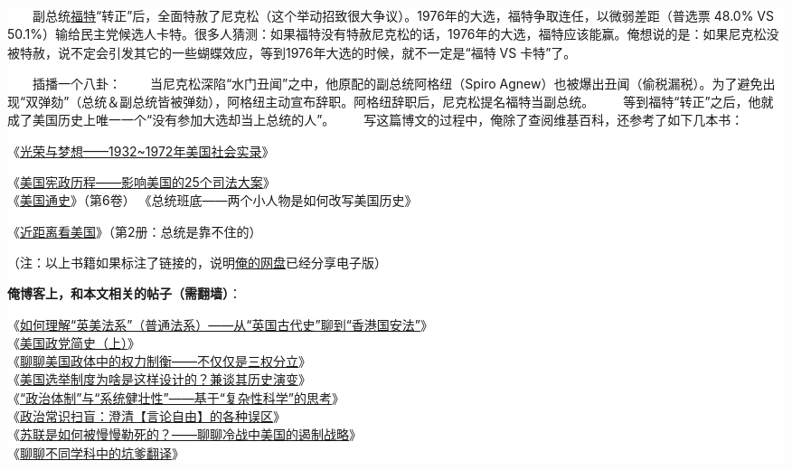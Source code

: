 　　副总统[福特](https://zh.wikipedia.org/wiki/%E6%9D%B0%E6%8B%89%E5%B0%94%E5%BE%B7%C2%B7%E7%A6%8F%E7%89%B9)“转正”后，全面特赦了尼克松（这个举动招致很大争议）。1976年的大选，福特争取连任，以微弱差距（普选票 48.0% VS 50.1%）输给民主党候选人卡特。很多人猜测：如果福特没有特赦尼克松的话，1976年的大选，福特应该能赢。俺想说的是：如果尼克松没被特赦，说不定会引发其它的一些蝴蝶效应，等到1976年大选的时候，就不一定是“福特 VS 卡特”了。

　　插播一个八卦： 　　当尼克松深陷“水门丑闻”之中，他原配的副总统阿格纽（Spiro Agnew）也被爆出丑闻（偷税漏税）。为了避免出现“双弹劾”（总统＆副总统皆被弹劾），阿格纽主动宣布辞职。阿格纽辞职后，尼克松提名福特当副总统。 　　等到福特“转正”之后，他就成了美国历史上唯一一个“没有参加大选却当上总统的人”。 　　写这篇博文的过程中，俺除了查阅维基百科，还参考了如下几本书：

《[光荣与梦想——1932~1972年美国社会实录](https://docs.google.com/document/d/17OMCMA8CNnwboW49BNDi0-TD5why7_SJx18JlGkUWl0/)》

  
《[美国宪政历程——影响美国的25个司法大案](https://docs.google.com/document/d/1ym7t1Pdqm40Dlc4Hn1_u_ogenEKMB0Dd3iLORk4bmQA/)》  
《[美国通史](https://docs.google.com/document/d/1MLNvLc4bNp1a762hW4tsVL7QRAtRYDroZhdsL7pS0dY/)》（第6卷） 《总统班底——两个小人物是如何改写美国历史》

《[近距离看美国](https://docs.google.com/document/d/1vHNM8Y0Cj6joZosdlK1DG6JoSuRlCPw1i28lsKb6z4s/)》（第2册：总统是靠不住的）

  
（注：以上书籍如果标注了链接的，说明[俺的网盘](https://github.com/programthink/books)已经分享电子版）

**俺博客上，和本文相关的帖子（需翻墙）**：

  
《[如何理解“英美法系”（普通法系）——从“英国古代史”聊到“香港国安法”](https://program-think.blogspot.com/2020/06/Common-Law.html)》  
《[美国政党简史（上）](https://program-think.blogspot.com/2020/10/History-of-American-Political-Parties-1.html)》  
《[聊聊美国政体中的权力制衡——不仅仅是三权分立](https://program-think.blogspot.com/2016/06/USA-Separation-of-Powers-with-Balances.html)》  
《[美国选举制度为啥是这样设计的？兼谈其历史演变](https://program-think.blogspot.com/2016/11/USA-Elections.html)》  
《[“政治体制”与“系统健壮性”——基于“复杂性科学”的思考](https://program-think.blogspot.com/2020/04/Government-and-System-Robustness.html)》  
《[政治常识扫盲：澄清【言论自由】的各种误区](https://program-think.blogspot.com/2014/02/freedom-of-speech.html)》  
《[苏联是如何被慢慢勒死的？——聊聊冷战中美国的遏制战略](https://program-think.blogspot.com/2018/08/USA-Containment-Strategies-in-Cold-War.html)》  
《[聊聊不同学科中的坑爹翻译](https://program-think.blogspot.com/2015/03/Translation-Mistakes.html)》

